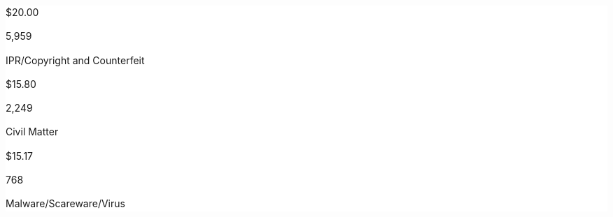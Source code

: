 $20.00

</td>

<td class="gt_row gt_right">

5,959

</td>

</tr>

<tr>

<td class="gt_row gt_left">

IPR/Copyright and Counterfeit

</td>

<td class="gt_row gt_right">

$15.80

</td>

<td class="gt_row gt_right">

2,249

</td>

</tr>

<tr>

<td class="gt_row gt_left">

Civil Matter

</td>

<td class="gt_row gt_right">

$15.17

</td>

<td class="gt_row gt_right">

768

</td>

</tr>

<tr>

<td class="gt_row gt_left">

Malware/Scareware/Virus

</td>

<td class="gt_row gt_right">

